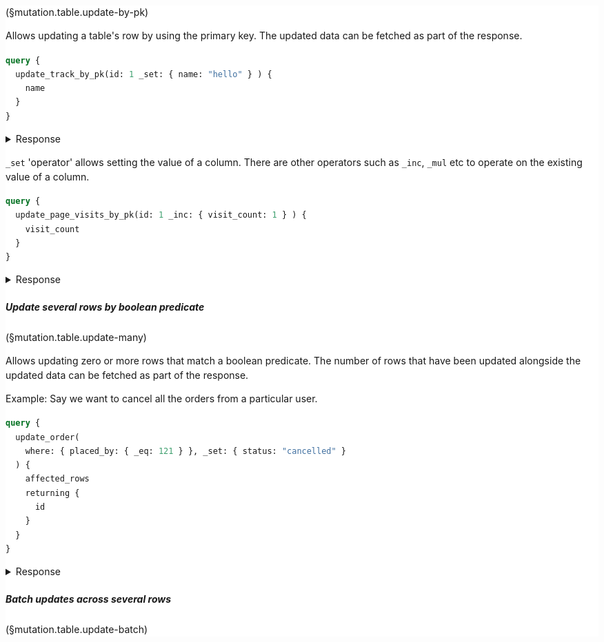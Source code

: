 (§mutation.table.update-by-pk)

Allows updating a table's row by using the primary key. The updated data can be
fetched as part of the response.

```graphql
query {
  update_track_by_pk(id: 1 _set: { name: "hello" } ) {
    name
  }
}
```

<details><summary>Response</summary></details>

`_set` 'operator' allows setting the value of a column. There are other
operators such as `_inc`, `_mul` etc to operate on the existing value of a
column.

```graphql
query {
  update_page_visits_by_pk(id: 1 _inc: { visit_count: 1 } ) {
    visit_count
  }
}
```

<details><summary>Response</summary></details>


##### Update several rows by boolean predicate

(§mutation.table.update-many)

Allows updating zero or more rows that match a boolean predicate. The number of
rows that have been updated alongside the updated data can be fetched as part
of the response.

Example: Say we want to cancel all the orders from a particular user.

```graphql
query {
  update_order(
    where: { placed_by: { _eq: 121 } }, _set: { status: "cancelled" }
  ) {
    affected_rows
    returning {
      id
    }
  }
}
```


<details><summary>Response</summary></details>

##### Batch updates across several rows

(§mutation.table.update-batch)
